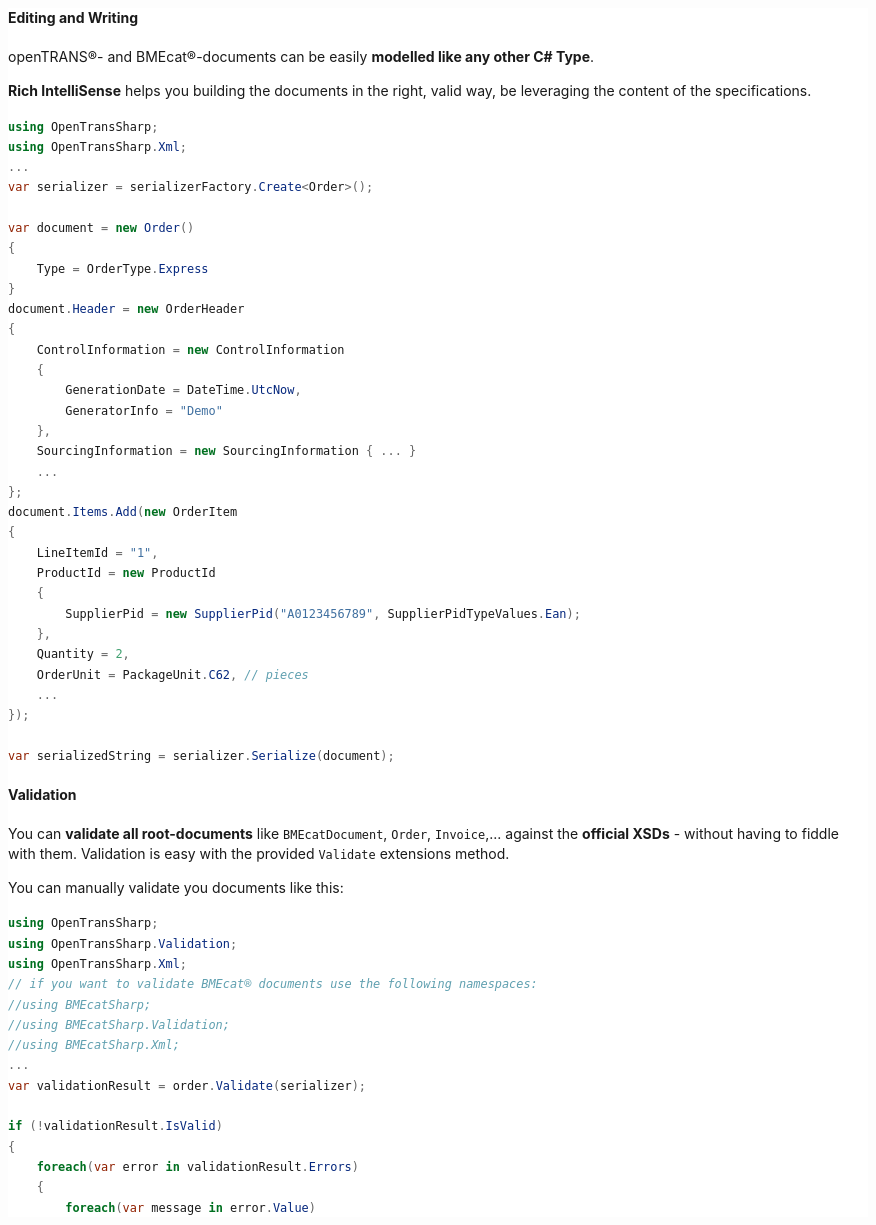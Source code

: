 #### Editing and Writing

openTRANS®- and BMEcat®-documents can be easily **modelled like any other C# Type**.

**Rich IntelliSense** helps you building the documents in the right, valid way, be leveraging the content of the specifications.

```csharp
using OpenTransSharp;
using OpenTransSharp.Xml;
...
var serializer = serializerFactory.Create<Order>();

var document = new Order()
{
	Type = OrderType.Express    
}
document.Header = new OrderHeader
{
    ControlInformation = new ControlInformation
    {
        GenerationDate = DateTime.UtcNow,
        GeneratorInfo = "Demo"
    },
    SourcingInformation = new SourcingInformation { ... }
    ...
};
document.Items.Add(new OrderItem
{
    LineItemId = "1",
    ProductId = new ProductId 
    { 
        SupplierPid = new SupplierPid("A0123456789", SupplierPidTypeValues.Ean);    
    },
    Quantity = 2,
    OrderUnit = PackageUnit.C62, // pieces
    ...
});

var serializedString = serializer.Serialize(document);
```

#### Validation

You can **validate all root-documents** like `BMEcatDocument`, `Order`, `Invoice`,... against the **official XSDs** - without having to fiddle with them. Validation is easy with the provided `Validate` extensions method.

You can manually validate you documents like this:

```csharp
using OpenTransSharp;
using OpenTransSharp.Validation;
using OpenTransSharp.Xml;
// if you want to validate BMEcat® documents use the following namespaces:
//using BMEcatSharp;
//using BMEcatSharp.Validation;
//using BMEcatSharp.Xml;
...
var validationResult = order.Validate(serializer);

if (!validationResult.IsValid)
{
    foreach(var error in validationResult.Errors)
    {
    	foreach(var message in error.Value)
```